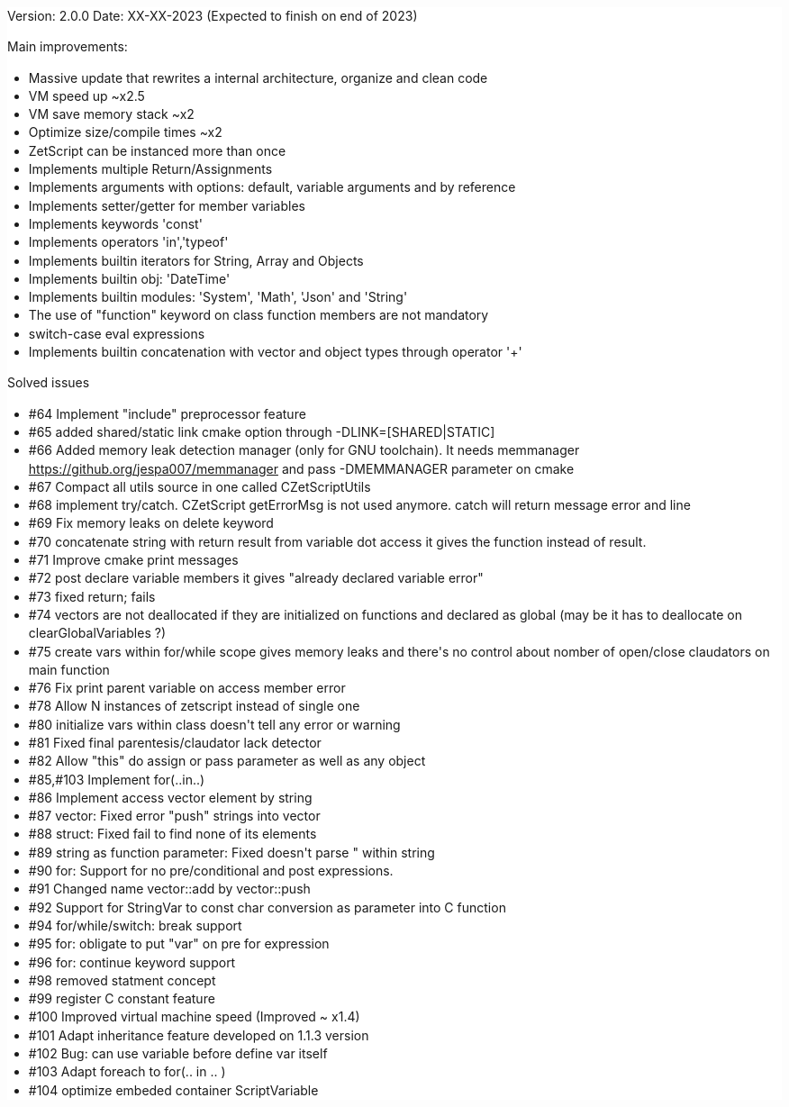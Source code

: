 

Version: 2.0.0
Date: XX-XX-2023 (Expected to finish on end of 2023)

Main improvements: 

- Massive update that rewrites a internal architecture, organize and clean code
- VM speed up ~x2.5
- VM save memory stack ~x2
- Optimize size/compile times ~x2
- ZetScript can be instanced more than once
- Implements multiple Return/Assignments
- Implements arguments with options: default, variable arguments and by reference
- Implements setter/getter for member variables
- Implements keywords 'const'
- Implements operators 'in','typeof'
- Implements builtin iterators for String, Array and Objects
- Implements builtin obj: 'DateTime'
- Implements builtin modules: 'System', 'Math', 'Json' and 'String'
- The use of "function" keyword on class function members are not mandatory
- switch-case eval expressions
- Implements builtin concatenation with vector and object types through operator '+' 

Solved issues
 
- #64 Implement "include" preprocessor feature 
- #65 added shared/static link cmake option through -DLINK=[SHARED|STATIC]
- #66 Added memory leak detection manager (only for GNU toolchain).  It needs memmanager https://github.org/jespa007/memmanager and pass -DMEMMANAGER parameter on cmake
- #67 Compact all utils source in one called CZetScriptUtils
- #68 implement try/catch. CZetScript getErrorMsg is not used anymore. catch will return message error and line
- #69 Fix memory leaks on delete keyword
- #70 concatenate string with return result from variable dot access it gives the function instead of result.
- #71 Improve cmake print messages 
- #72 post declare variable members it gives "already declared variable error"
- #73 fixed return; fails 
- #74 vectors are not deallocated if they are initialized on functions and declared as global (may be it has to deallocate on clearGlobalVariables ?)
- #75 create vars within for/while scope gives memory leaks and there's no control about nomber of open/close claudators on main function 
- #76 Fix print parent variable on access member error
- #78 Allow N instances of zetscript instead of single one 
- #80 initialize vars within class doesn't tell any error or warning 
- #81 Fixed final parentesis/claudator lack detector 
- #82 Allow "this" do assign or pass parameter as well as any object 
- #85,#103 Implement for(..in..)  
- #86 Implement access vector element by string 
- #87 vector: Fixed error "push" strings into vector 
- #88 struct: Fixed fail to find none of its elements 
- #89 string as function parameter: Fixed doesn't parse \" within string
- #90 for: Support for no pre/conditional and post expressions.
- #91 Changed name vector::add by vector::push  
- #92 Support for StringVar to const char conversion as parameter into C function 
- #94 for/while/switch: break support 
- #95 for: obligate to put "var" on pre for expression 
- #96 for: continue keyword support
- #98 removed statment concept 
- #99 register C constant feature
- #100 Improved virtual machine speed (Improved ~ x1.4) 
- #101 Adapt inheritance feature developed on 1.1.3 version
- #102 Bug: can use variable before define var itself
- #103 Adapt foreach to for(.. in .. )
- #104 optimize embeded container ScriptVariable 